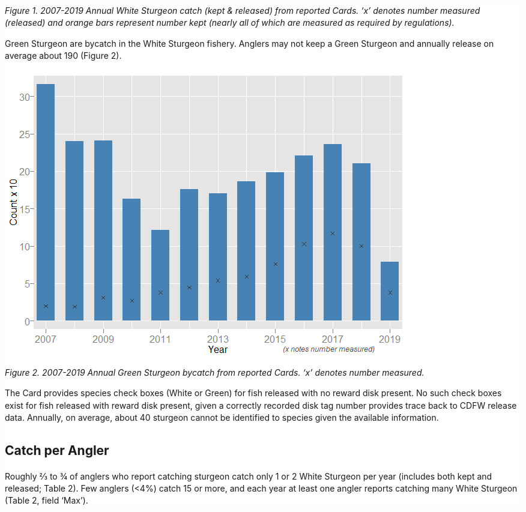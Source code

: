 
*Figure 1. 2007-2019 Annual White Sturgeon catch (kept & released) from
reported Cards. ‘x’ denotes number measured (released) and orange bars
represent number kept (nearly all of which are measured as required by
regulations).*

Green Sturgeon are bycatch in the White Sturgeon fishery. Anglers may
not keep a Green Sturgeon and annually release on average about 190
(Figure 2).

<img src="annual_card_files/figure-gfm/plot-gst-catch-1.png" style="display: block; margin: auto auto auto 0;" />

*Figure 2. 2007-2019 Annual Green Sturgeon bycatch from reported Cards.
‘x’ denotes number measured.*

The Card provides species check boxes (White or Green) for fish released
with no reward disk present. No such check boxes exist for fish released
with reward disk present, given a correctly recorded disk tag number
provides trace back to CDFW release data. Annually, on average, about 40
sturgeon cannot be identified to species given the available
information.

## Catch per Angler

Roughly ⅔ to ¾ of anglers who report catching sturgeon catch only 1 or 2
White Sturgeon per year (includes both kept and released; Table 2). Few
anglers (\<4%) catch 15 or more, and each year at least one angler
reports catching many White Sturgeon (Table 2, field ‘Max’).
